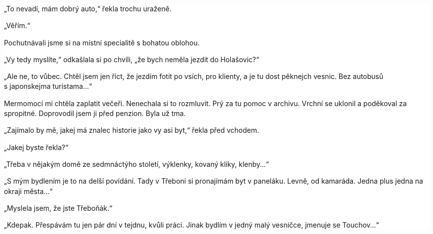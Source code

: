 „To nevadí, mám dobrý auto,“ řekla trochu uraženě.

„Věřím.“

Pochutnávali jsme si na místní specialitě s bohatou oblohou.

„Vy tedy myslíte,“ odkašlala si po chvíli, „že bych neměla jezdit do Holašovic?“

„Ale ne, to vůbec. Chtěl jsem jen říct, že jezdím fotit po vsích, pro klienty, a je tu dost pěknejch vesnic. Bez autobusů s japonskejma turistama…“

Mermomocí mi chtěla zaplatit večeři. Nenechala si to rozmluvit. Prý za tu pomoc v archivu. Vrchní se uklonil a poděkoval za spropitné. Doprovodil jsem ji před penzion. Byla už tma.

„Zajímalo by mě, jakej má znalec historie jako vy asi byt,“ řekla před vchodem.

„Jakej byste řekla?“

„Třeba v nějakým domě ze sedmnáctýho století, výklenky, ko­vaný kliky, klenby…“

„S mým bydlením je to na delší povídání. Tady v Třeboni si pronajímám byt v paneláku. Levně, od kamaráda. Jedna plus jedna na okraji města…“

„Myslela jsem, že jste Třeboňák.“

„Kdepak. Přespávám tu jen pár dní v tejdnu, kvůli práci. Jinak bydlím v jedný malý vesničce, jmenuje se Touchov…“
